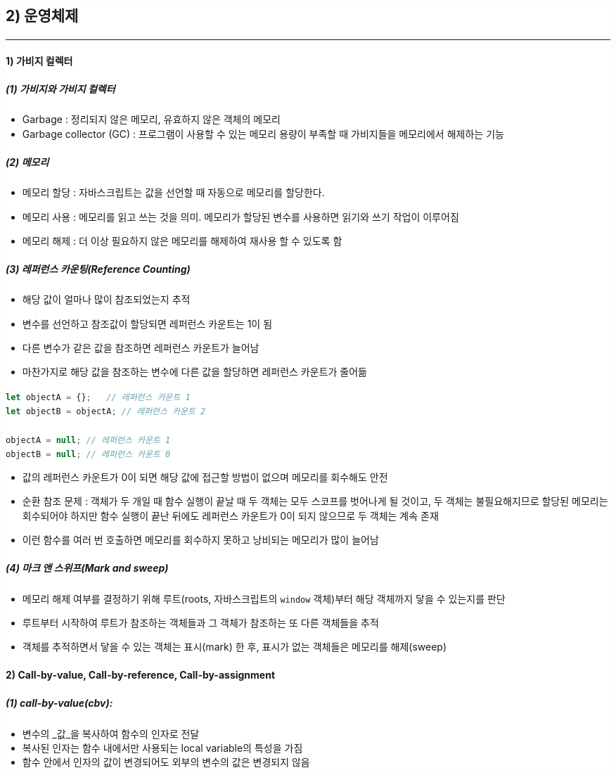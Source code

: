  

## 2) 운영체제

---

#### 1) 가비지 컬렉터

##### (1) 가비지와 가비지 컬렉터

* Garbage : 정리되지 않은 메모리, 유효하지 않은 객체의 메모리
* Garbage collector (GC) : 프로그램이 사용할 수 있는 메모리 용량이 부족할 때 가비지들을 메모리에서 해제하는 기능

##### (2) 메모리 

* 메모리 할당 : 자바스크립트는 값을 선언할 때 자동으로 메모리를 할당한다.

* 메모리 사용 : 메모리를 읽고 쓰는 것을 의미. 메모리가 할당된 변수를 사용하면 읽기와 쓰기 작업이 이루어짐

* 메모리 해제 : 더 이상 필요하지 않은 메모리를 해제하여 재사용 할 수 있도록 함

##### (3) 레퍼런스 카운팅(Reference Counting)

* 해당 값이 얼마나 많이 참조되었는지 추적

* 변수를 선언하고 참조값이 할당되면 레퍼런스 카운트는 1이 됨
* 다른 변수가 같은 값을 참조하면 레퍼런스 카운트가 늘어남
* 마찬가지로 해당 값을 참조하는 변수에 다른 값을 할당하면 레퍼런스 카운트가 줄어듦

```javascript
let objectA = {};	// 레퍼런스 카운트 1
let objectB = objectA; // 레퍼런스 카운트 2

objectA = null; // 레퍼런스 카운트 1
objectB = null; // 레퍼런스 카운트 0
```

* 값의 레퍼런스 카운트가 0이 되면 해당 값에 접근할 방법이 없으며 메모리를 회수해도 안전

* 순환 참조 문제 : 객체가 두 개일 때 함수 실행이 끝날 때 두 객체는 모두 스코프를 벗어나게 될 것이고, 두 객체는 불필요해지므로 할당된 메모리는 회수되어야 하지만 함수 실행이 끝난 뒤에도 레퍼런스 카운트가 0이 되지 않으므로 두 객체는 계속 존재

* 이런 함수를 여러 번 호출하면 메모리를 회수하지 못하고 낭비되는 메모리가 많이 늘어남

##### (4) 마크 앤 스위프(Mark and sweep)

* 메모리 해제 여부를 결정하기 위해 루트(roots, 자바스크립트의 `window` 객체)부터 해당 객체까지 닿을 수 있는지를 판단

* 루트부터 시작하여 루트가 참조하는 객체들과 그 객체가 참조하는 또 다른 객체들을 추적
* 객체를 추적하면서 닿을 수 있는 객체는 표시(mark) 한 후, 표시가 없는 객체들은 메모리를 해제(sweep)



#### 2) Call-by-value, Call-by-reference, Call-by-assignment

##### (1) call-by-value(cbv):

* 변수의 _값_을 복사하여 함수의 인자로 전달
* 복사된 인자는 함수 내에서만 사용되는 local variable의 특성을 가짐
* 함수 안에서 인자의 값이 변경되어도 외부의 변수의 값은 변경되지 않음

